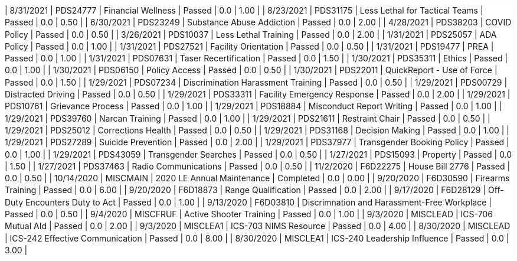 | 8/31/2021 | PDS24777 | Financial Wellness | Passed | 0.0 | 1.00 |
| 8/23/2021 | PDS31175 | Less Lethal for Tactical Teams | Passed | 0.0 | 0.50 |
| 6/30/2021 | PDS23249 | Substance Abuse  Addiction | Passed | 0.0 | 2.00 |
| 4/28/2021 | PDS38203 | COVID Policy | Passed | 0.0 | 0.50 |
| 3/26/2021 | PDS10037 | Less Lethal Training | Passed | 0.0 | 2.00 |
| 1/31/2021 | PDS25057 | ADA Policy | Passed | 0.0 | 1.00 |
| 1/31/2021 | PDS27521 | Facility Orientation | Passed | 0.0 | 0.50 |
| 1/31/2021 | PDS19477 | PREA | Passed | 0.0 | 1.00 |
| 1/31/2021 | PDS07631 | Taser Recertification | Passed | 0.0 | 1.50 |
| 1/30/2021 | PDS35311 | Ethics | Passed | 0.0 | 1.00 |
| 1/30/2021 | PDS06150 | Policy Access | Passed | 0.0 | 0.50 |
| 1/30/2021 | PDS22011 | QuickReport - Use of Force | Passed | 0.0 | 1.50 |
| 1/29/2021 | PDS07234 | Discrimination  Harassment Training | Passed | 0.0 | 0.50 |
| 1/29/2021 | PDS00729 | Distracted Driving | Passed | 0.0 | 0.50 |
| 1/29/2021 | PDS33311 | Facility Emergency Response | Passed | 0.0 | 2.00 |
| 1/29/2021 | PDS10761 | Grievance Process | Passed | 0.0 | 1.00 |
| 1/29/2021 | PDS18884 | Misconduct Report Writing | Passed | 0.0 | 1.00 |
| 1/29/2021 | PDS39760 | Narcan Training | Passed | 0.0 | 1.00 |
| 1/29/2021 | PDS21611 | Restraint Chair | Passed | 0.0 | 0.50 |
| 1/29/2021 | PDS25012 | Corrections Health | Passed | 0.0 | 0.50 |
| 1/29/2021 | PDS31168 | Decision Making | Passed | 0.0 | 1.00 |
| 1/29/2021 | PDS27289 | Suicide Prevention | Passed | 0.0 | 2.00 |
| 1/29/2021 | PDS37977 | Transgender Booking Policy | Passed | 0.0 | 1.00 |
| 1/29/2021 | PDS43059 | Transgender Searches | Passed | 0.0 | 0.50 |
| 1/27/2021 | PDS15093 | Property | Passed | 0.0 | 1.50 |
| 1/27/2021 | PDS37463 | Radio Communications | Passed | 0.0 | 0.50 |
| 11/2/2020 | F6D22275 | House Bill 2776 | Passed | 0.0 | 0.50 |
| 10/14/2020 | MISCMAIN | 2020 LE Annual Maintenance | Completed | 0.0 | 0.00 |
| 9/20/2020 | F6D30590 | Firearms Training | Passed | 0.0 | 6.00 |
| 9/20/2020 | F6D18873 | Range Qualification | Passed | 0.0 | 2.00 |
| 9/17/2020 | F6D28129 | Off-Duty Encounters  Duty to Act | Passed | 0.0 | 1.00 |
| 9/13/2020 | F6D03810 | Discrimnation and Harassment-Free Workplace | Passed | 0.0 | 0.50 |
| 9/4/2020 | MISCFRUF | Active Shooter Training | Passed | 0.0 | 1.00 |
| 9/3/2020 | MISCLEAD | ICS-706 Mutual AId | Passed | 0.0 | 2.00 |
| 9/3/2020 | MISCLEA1 | ICS-703 NIMS Resource | Passed | 0.0 | 4.00 |
| 8/30/2020 | MISCLEAD | ICS-242 Effective Communication | Passed | 0.0 | 8.00 |
| 8/30/2020 | MISCLEA1 | ICS-240 Leadership  Influence | Passed | 0.0 | 3.00 |
